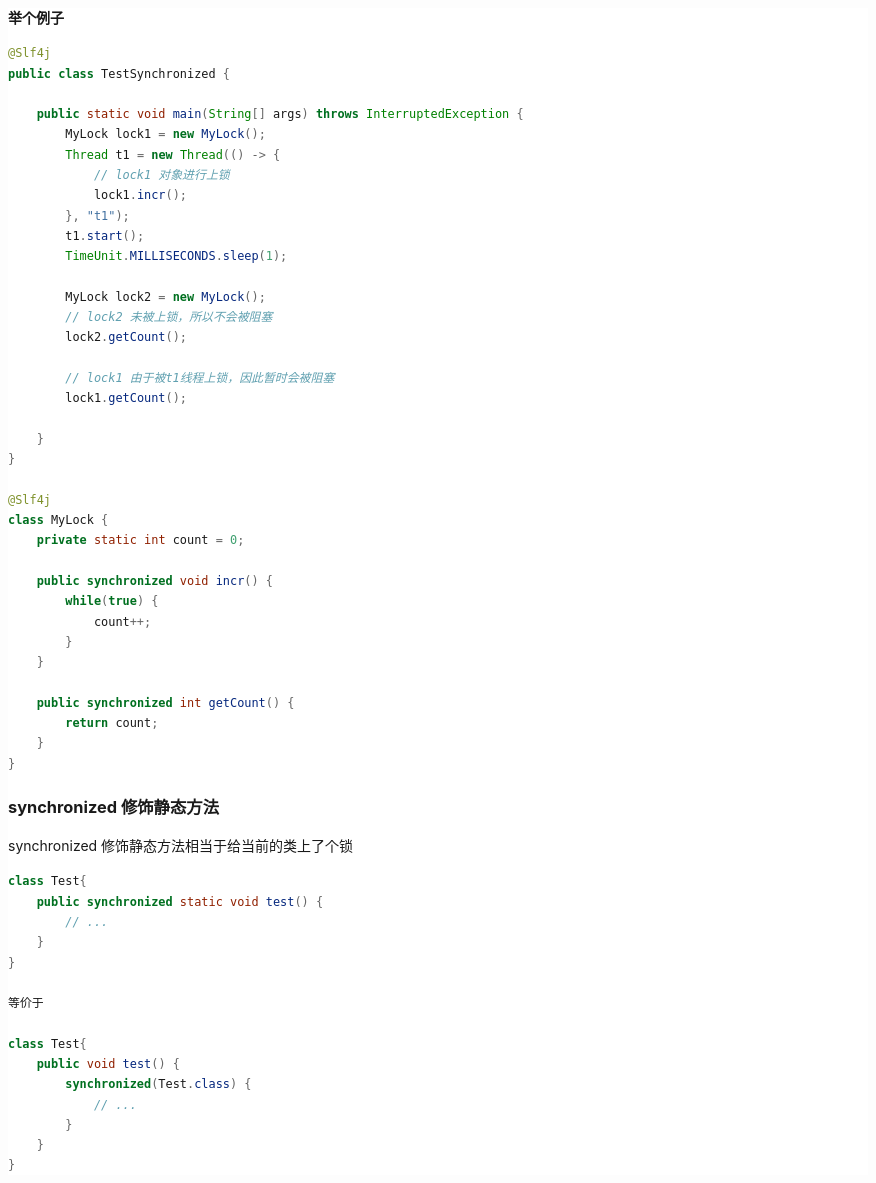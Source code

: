 
**举个例子**

```java
@Slf4j  
public class TestSynchronized {  
  
    public static void main(String[] args) throws InterruptedException {  
        MyLock lock1 = new MyLock();  
        Thread t1 = new Thread(() -> {  
            // lock1 对象进行上锁  
            lock1.incr();  
        }, "t1");  
        t1.start();  
        TimeUnit.MILLISECONDS.sleep(1);  
  
        MyLock lock2 = new MyLock();  
        // lock2 未被上锁，所以不会被阻塞  
        lock2.getCount();  
  
        // lock1 由于被t1线程上锁，因此暂时会被阻塞  
        lock1.getCount();  
  
    }  
}  
  
@Slf4j  
class MyLock {  
    private static int count = 0;  
  
    public synchronized void incr() {  
        while(true) {  
            count++;  
        }  
    }  
  
    public synchronized int getCount() {  
        return count;  
    }  
}
```

### synchronized 修饰静态方法

synchronized 修饰静态方法相当于给当前的类上了个锁

```java
class Test{
	public synchronized static void test() {
		// ...
	}
}

等价于

class Test{
	public void test() {
		synchronized(Test.class) {
			// ...
		}
	}
}
```
